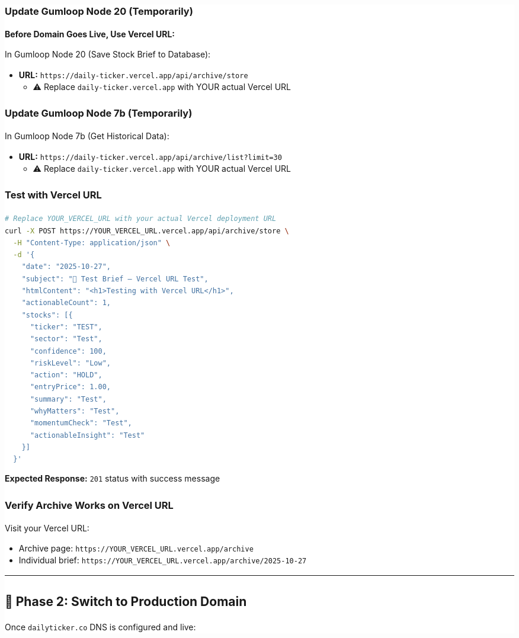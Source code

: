 ### Update Gumloop Node 20 (Temporarily)

**Before Domain Goes Live, Use Vercel URL:**

In Gumloop Node 20 (Save Stock Brief to Database):
- **URL:** `https://daily-ticker.vercel.app/api/archive/store`
  - ⚠️ Replace `daily-ticker.vercel.app` with YOUR actual Vercel URL

### Update Gumloop Node 7b (Temporarily)

In Gumloop Node 7b (Get Historical Data):
- **URL:** `https://daily-ticker.vercel.app/api/archive/list?limit=30`
  - ⚠️ Replace `daily-ticker.vercel.app` with YOUR actual Vercel URL

### Test with Vercel URL

```bash
# Replace YOUR_VERCEL_URL with your actual Vercel deployment URL
curl -X POST https://YOUR_VERCEL_URL.vercel.app/api/archive/store \
  -H "Content-Type: application/json" \
  -d '{
    "date": "2025-10-27",
    "subject": "🧪 Test Brief — Vercel URL Test",
    "htmlContent": "<h1>Testing with Vercel URL</h1>",
    "actionableCount": 1,
    "stocks": [{
      "ticker": "TEST",
      "sector": "Test",
      "confidence": 100,
      "riskLevel": "Low",
      "action": "HOLD",
      "entryPrice": 1.00,
      "summary": "Test",
      "whyMatters": "Test",
      "momentumCheck": "Test",
      "actionableInsight": "Test"
    }]
  }'
```

**Expected Response:** `201` status with success message

### Verify Archive Works on Vercel URL

Visit your Vercel URL:
- Archive page: `https://YOUR_VERCEL_URL.vercel.app/archive`
- Individual brief: `https://YOUR_VERCEL_URL.vercel.app/archive/2025-10-27`

---

## 🚀 Phase 2: Switch to Production Domain

Once `dailyticker.co` DNS is configured and live:
